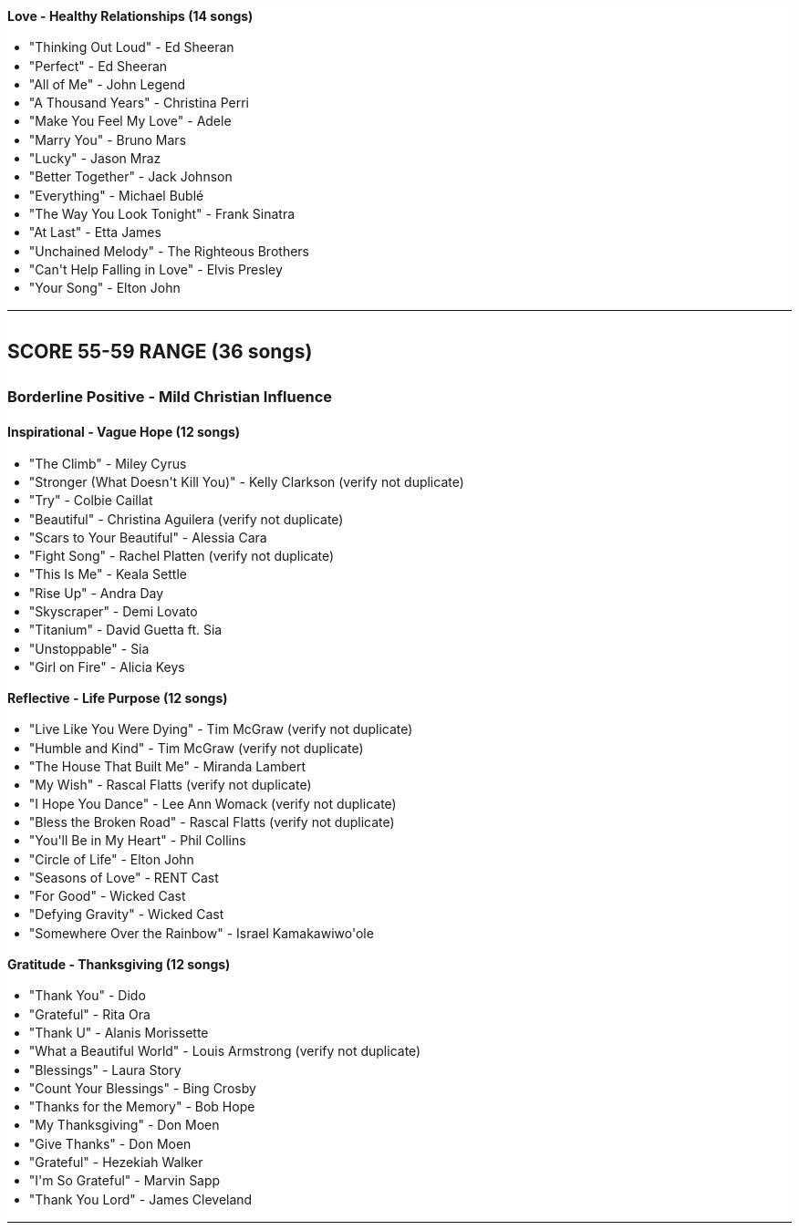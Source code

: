 **Love - Healthy Relationships (14 songs)**
- "Thinking Out Loud" - Ed Sheeran
- "Perfect" - Ed Sheeran
- "All of Me" - John Legend
- "A Thousand Years" - Christina Perri
- "Make You Feel My Love" - Adele
- "Marry You" - Bruno Mars
- "Lucky" - Jason Mraz
- "Better Together" - Jack Johnson
- "Everything" - Michael Bublé
- "The Way You Look Tonight" - Frank Sinatra
- "At Last" - Etta James
- "Unchained Melody" - The Righteous Brothers
- "Can't Help Falling in Love" - Elvis Presley
- "Your Song" - Elton John

---

## SCORE 55-59 RANGE (36 songs)
### Borderline Positive - Mild Christian Influence

**Inspirational - Vague Hope (12 songs)**
- "The Climb" - Miley Cyrus
- "Stronger (What Doesn't Kill You)" - Kelly Clarkson (verify not duplicate)
- "Try" - Colbie Caillat
- "Beautiful" - Christina Aguilera (verify not duplicate)
- "Scars to Your Beautiful" - Alessia Cara
- "Fight Song" - Rachel Platten (verify not duplicate)
- "This Is Me" - Keala Settle
- "Rise Up" - Andra Day
- "Skyscraper" - Demi Lovato
- "Titanium" - David Guetta ft. Sia
- "Unstoppable" - Sia
- "Girl on Fire" - Alicia Keys

**Reflective - Life Purpose (12 songs)**
- "Live Like You Were Dying" - Tim McGraw (verify not duplicate)
- "Humble and Kind" - Tim McGraw (verify not duplicate)
- "The House That Built Me" - Miranda Lambert
- "My Wish" - Rascal Flatts (verify not duplicate)
- "I Hope You Dance" - Lee Ann Womack (verify not duplicate)
- "Bless the Broken Road" - Rascal Flatts (verify not duplicate)
- "You'll Be in My Heart" - Phil Collins
- "Circle of Life" - Elton John
- "Seasons of Love" - RENT Cast
- "For Good" - Wicked Cast
- "Defying Gravity" - Wicked Cast
- "Somewhere Over the Rainbow" - Israel Kamakawiwo'ole

**Gratitude - Thanksgiving (12 songs)**
- "Thank You" - Dido
- "Grateful" - Rita Ora
- "Thank U" - Alanis Morissette
- "What a Beautiful World" - Louis Armstrong (verify not duplicate)
- "Blessings" - Laura Story
- "Count Your Blessings" - Bing Crosby
- "Thanks for the Memory" - Bob Hope
- "My Thanksgiving" - Don Moen
- "Give Thanks" - Don Moen
- "Grateful" - Hezekiah Walker
- "I'm So Grateful" - Marvin Sapp
- "Thank You Lord" - James Cleveland

---